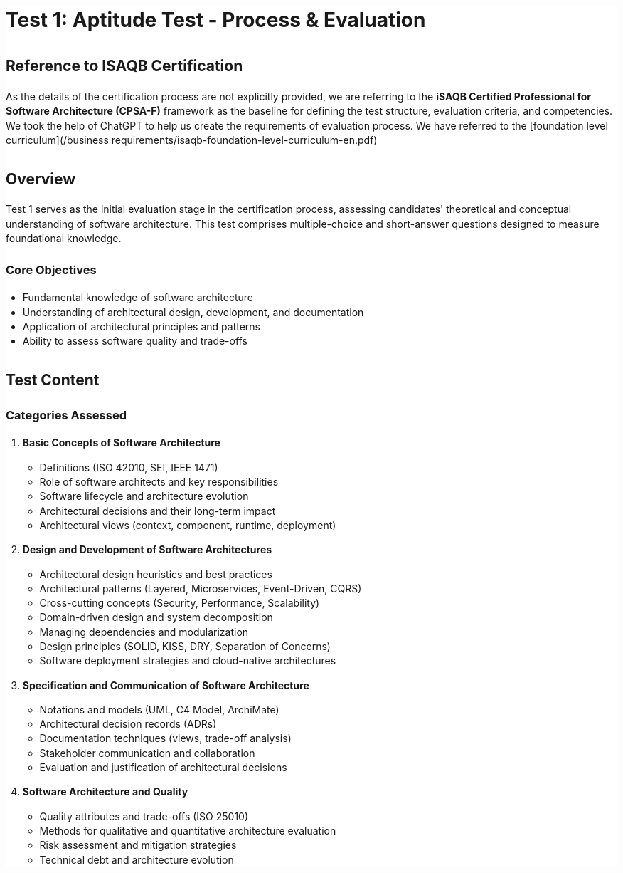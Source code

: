 # Test 1: Aptitude Test - Process & Evaluation

## Reference to ISAQB Certification
As the details of the certification process are not explicitly provided, we are referring to the **iSAQB Certified Professional for Software Architecture (CPSA-F)** framework as the baseline for defining the test structure, evaluation criteria, and competencies. We took the help of ChatGPT to help us create the requirements of evaluation process. We have referred to the [foundation level curriculum](/business requirements/isaqb-foundation-level-curriculum-en.pdf)

## Overview
Test 1 serves as the initial evaluation stage in the certification process, assessing candidates' theoretical and conceptual understanding of software architecture. This test comprises multiple-choice and short-answer questions designed to measure foundational knowledge.

### Core Objectives
- Fundamental knowledge of software architecture
- Understanding of architectural design, development, and documentation
- Application of architectural principles and patterns
- Ability to assess software quality and trade-offs

## Test Content
### **Categories Assessed**
1. **Basic Concepts of Software Architecture**
   - Definitions (ISO 42010, SEI, IEEE 1471)
   - Role of software architects and key responsibilities
   - Software lifecycle and architecture evolution
   - Architectural decisions and their long-term impact
   - Architectural views (context, component, runtime, deployment)

2. **Design and Development of Software Architectures**
   - Architectural design heuristics and best practices
   - Architectural patterns (Layered, Microservices, Event-Driven, CQRS)
   - Cross-cutting concepts (Security, Performance, Scalability)
   - Domain-driven design and system decomposition
   - Managing dependencies and modularization
   - Design principles (SOLID, KISS, DRY, Separation of Concerns)
   - Software deployment strategies and cloud-native architectures

3. **Specification and Communication of Software Architecture**
   - Notations and models (UML, C4 Model, ArchiMate)
   - Architectural decision records (ADRs)
   - Documentation techniques (views, trade-off analysis)
   - Stakeholder communication and collaboration
   - Evaluation and justification of architectural decisions

4. **Software Architecture and Quality**
   - Quality attributes and trade-offs (ISO 25010)
   - Methods for qualitative and quantitative architecture evaluation
   - Risk assessment and mitigation strategies
   - Technical debt and architecture evolution
